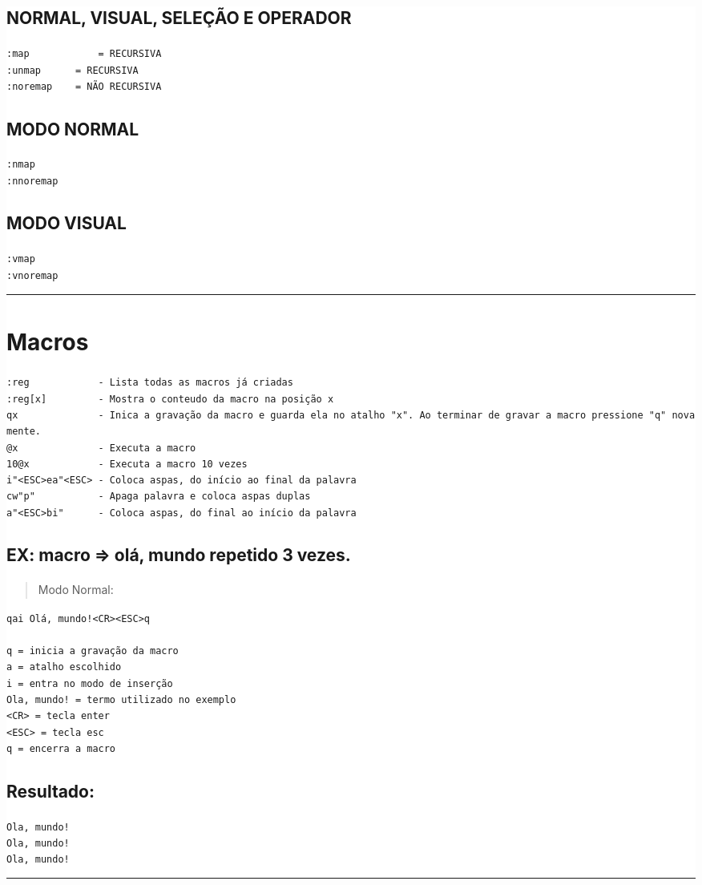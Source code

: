 ## NORMAL, VISUAL, SELEÇÃO E OPERADOR
```
:map 			= RECURSIVA
:unmap 		= RECURSIVA
:noremap 	= NÃO RECURSIVA
```  

## MODO NORMAL
```
:nmap
:nnoremap
```  

## MODO VISUAL
```
:vmap
:vnoremap
```  

---

# Macros
```
:reg            - Lista todas as macros já criadas
:reg[x]         - Mostra o conteudo da macro na posição x
qx              - Inica a gravação da macro e guarda ela no atalho "x". Ao terminar de gravar a macro pressione "q" novamente.
@x              - Executa a macro
10@x            - Executa a macro 10 vezes
i"<ESC>ea"<ESC> - Coloca aspas, do início ao final da palavra
cw"p"           - Apaga palavra e coloca aspas duplas
a"<ESC>bi"      - Coloca aspas, do final ao início da palavra
```  

## EX: macro => olá, mundo repetido 3 vezes.
		
> Modo Normal:
```
qai Olá, mundo!<CR><ESC>q

q = inicia a gravação da macro
a = atalho escolhido
i = entra no modo de inserção
Ola, mundo! = termo utilizado no exemplo
<CR> = tecla enter
<ESC> = tecla esc
q = encerra a macro
```  

## Resultado:	
```
Ola, mundo!
Ola, mundo!
Ola, mundo!
```

---